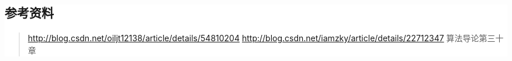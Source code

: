 
## 参考资料
> http://blog.csdn.net/oiljt12138/article/details/54810204
> http://blog.csdn.net/iamzky/article/details/22712347
> 算法导论第三十章

  [1]:http://uoj.ac/problem/34
  [2]:http://baike.baidu.com/item/%E9%9C%8D%E7%BA%B3%E6%B3%95%E5%88%99?sefr=cr
  [3]: /images/post_images/快速傅立叶变换(FFT)-01.png
  [4]:https://www.zhihu.com/question/22298352